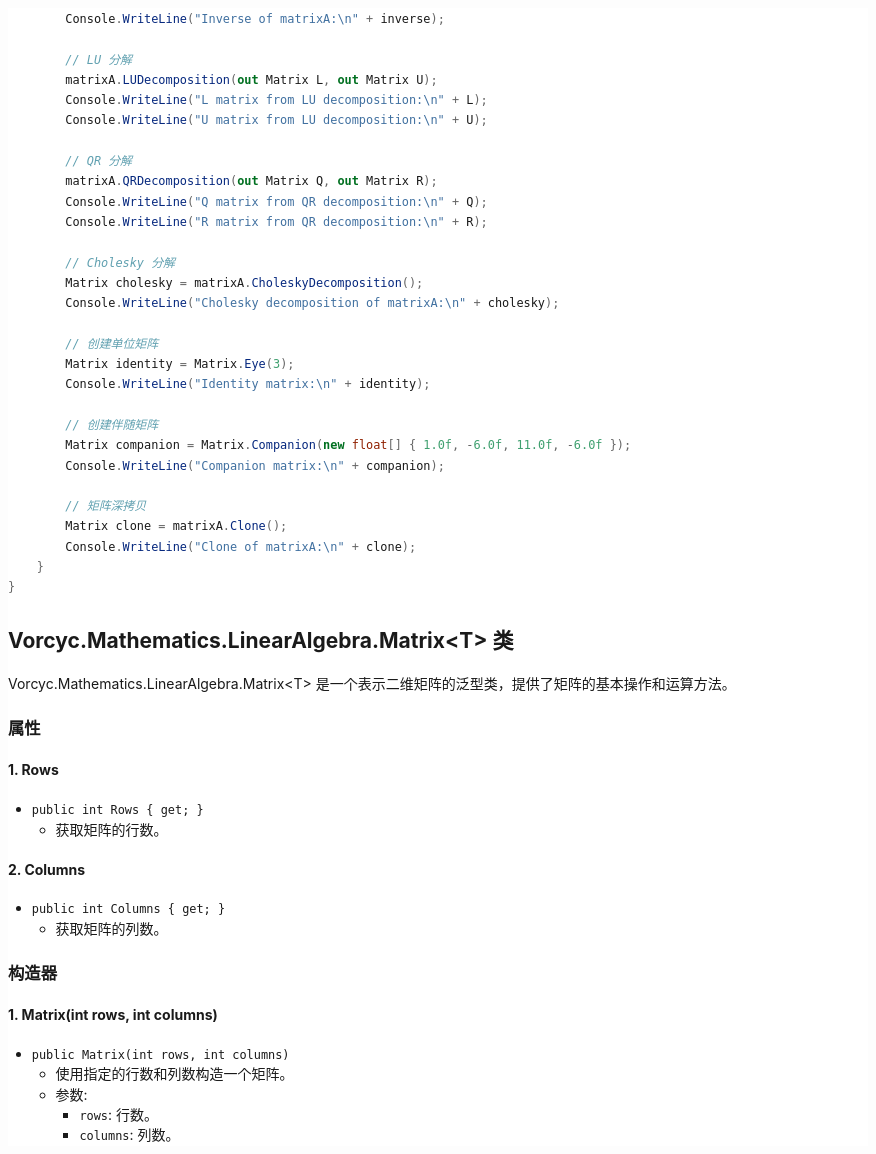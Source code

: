 ```csharp
        Console.WriteLine("Inverse of matrixA:\n" + inverse);

        // LU 分解
        matrixA.LUDecomposition(out Matrix L, out Matrix U);
        Console.WriteLine("L matrix from LU decomposition:\n" + L);
        Console.WriteLine("U matrix from LU decomposition:\n" + U);

        // QR 分解
        matrixA.QRDecomposition(out Matrix Q, out Matrix R);
        Console.WriteLine("Q matrix from QR decomposition:\n" + Q);
        Console.WriteLine("R matrix from QR decomposition:\n" + R);

        // Cholesky 分解
        Matrix cholesky = matrixA.CholeskyDecomposition();
        Console.WriteLine("Cholesky decomposition of matrixA:\n" + cholesky);

        // 创建单位矩阵
        Matrix identity = Matrix.Eye(3);
        Console.WriteLine("Identity matrix:\n" + identity);

        // 创建伴随矩阵
        Matrix companion = Matrix.Companion(new float[] { 1.0f, -6.0f, 11.0f, -6.0f });
        Console.WriteLine("Companion matrix:\n" + companion);

        // 矩阵深拷贝
        Matrix clone = matrixA.Clone();
        Console.WriteLine("Clone of matrixA:\n" + clone);
    }
}
```

## Vorcyc.Mathematics.LinearAlgebra.Matrix&lt;T> 类

Vorcyc.Mathematics.LinearAlgebra.Matrix&lt;T> 是一个表示二维矩阵的泛型类，提供了矩阵的基本操作和运算方法。

### 属性

#### 1. Rows
- `public int Rows { get; }`
  - 获取矩阵的行数。

#### 2. Columns
- `public int Columns { get; }`
  - 获取矩阵的列数。

### 构造器

#### 1. Matrix(int rows, int columns)
- `public Matrix(int rows, int columns)`
  - 使用指定的行数和列数构造一个矩阵。
  - 参数:
    - `rows`: 行数。
    - `columns`: 列数。
